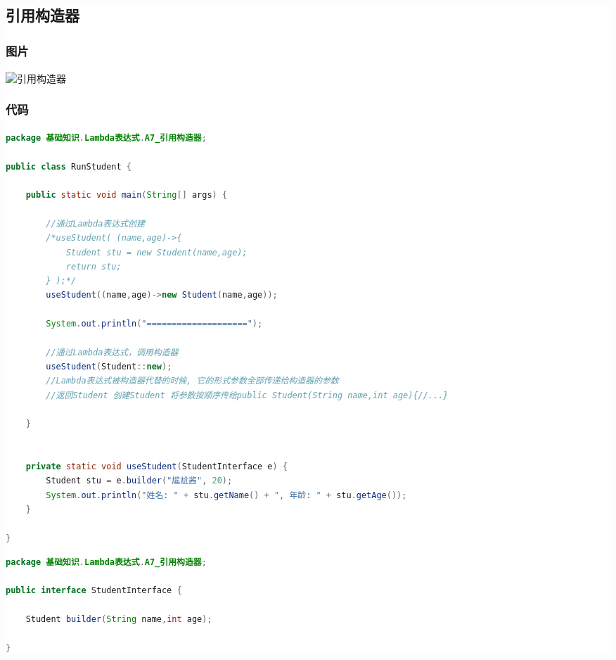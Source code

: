 

## 引用构造器

### 图片

![引用构造器](https://gitee.com/embarrassing-sauce/my-code/raw/master/img/MDimg/引用构造器.png)

### 代码

```java
package 基础知识.Lambda表达式.A7_引用构造器;

public class RunStudent {

    public static void main(String[] args) {

        //通过Lambda表达式创建
        /*useStudent( (name,age)->{
            Student stu = new Student(name,age);
            return stu;
        } );*/
        useStudent((name,age)->new Student(name,age));

        System.out.println("====================");

        //通过Lambda表达式，调用构造器
        useStudent(Student::new);
        //Lambda表达式被构造器代替的时候, 它的形式参数全部传递给构造器的参数
        //返回Student 创建Student 将参数按顺序传给public Student(String name,int age){//...}

    }


    private static void useStudent(StudentInterface e) {
        Student stu = e.builder("尴尬酱", 20);
        System.out.println("姓名: " + stu.getName() + ", 年龄: " + stu.getAge());
    }

}
```


```java
package 基础知识.Lambda表达式.A7_引用构造器;

public interface StudentInterface {
    
    Student builder(String name,int age);
    
}
```
